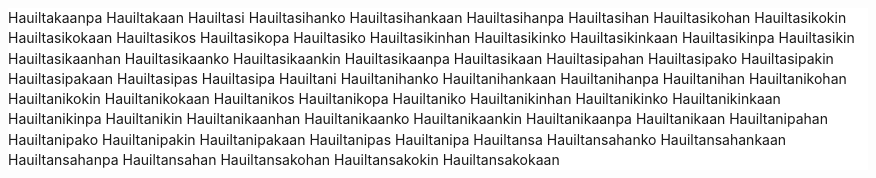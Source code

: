 Hauiltakaanpa
Hauiltakaan
Hauiltasi
Hauiltasihanko
Hauiltasihankaan
Hauiltasihanpa
Hauiltasihan
Hauiltasikohan
Hauiltasikokin
Hauiltasikokaan
Hauiltasikos
Hauiltasikopa
Hauiltasiko
Hauiltasikinhan
Hauiltasikinko
Hauiltasikinkaan
Hauiltasikinpa
Hauiltasikin
Hauiltasikaanhan
Hauiltasikaanko
Hauiltasikaankin
Hauiltasikaanpa
Hauiltasikaan
Hauiltasipahan
Hauiltasipako
Hauiltasipakin
Hauiltasipakaan
Hauiltasipas
Hauiltasipa
Hauiltani
Hauiltanihanko
Hauiltanihankaan
Hauiltanihanpa
Hauiltanihan
Hauiltanikohan
Hauiltanikokin
Hauiltanikokaan
Hauiltanikos
Hauiltanikopa
Hauiltaniko
Hauiltanikinhan
Hauiltanikinko
Hauiltanikinkaan
Hauiltanikinpa
Hauiltanikin
Hauiltanikaanhan
Hauiltanikaanko
Hauiltanikaankin
Hauiltanikaanpa
Hauiltanikaan
Hauiltanipahan
Hauiltanipako
Hauiltanipakin
Hauiltanipakaan
Hauiltanipas
Hauiltanipa
Hauiltansa
Hauiltansahanko
Hauiltansahankaan
Hauiltansahanpa
Hauiltansahan
Hauiltansakohan
Hauiltansakokin
Hauiltansakokaan